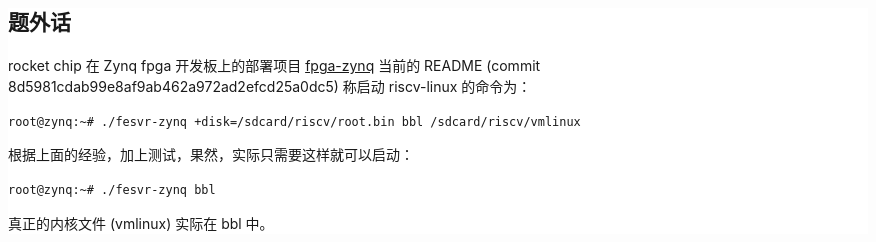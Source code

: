 ## 题外话

rocket chip 在 Zynq fpga 开发板上的部署项目 [fpga-zynq](https://github.com/ucb-bar/fpga-zynq) 当前的 README (commit 8d5981cdab99e8af9ab462a972ad2efcd25a0dc5)
称启动 riscv-linux 的命令为：

```
root@zynq:~# ./fesvr-zynq +disk=/sdcard/riscv/root.bin bbl /sdcard/riscv/vmlinux
```

根据上面的经验，加上测试，果然，实际只需要这样就可以启动：

```
root@zynq:~# ./fesvr-zynq bbl
```

真正的内核文件 (vmlinux) 实际在 bbl 中。
